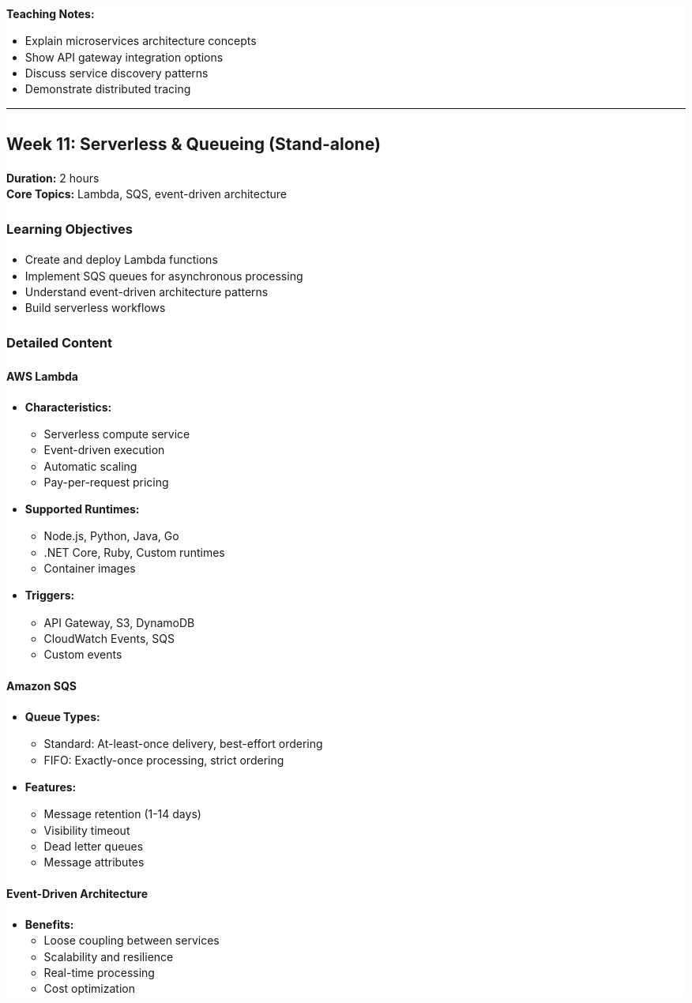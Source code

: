 **Teaching Notes:**
- Explain microservices architecture concepts
- Show API gateway integration options
- Discuss service discovery patterns
- Demonstrate distributed tracing

---

## Week 11: Serverless & Queueing (Stand-alone)
**Duration:** 2 hours  
**Core Topics:** Lambda, SQS, event-driven architecture

### Learning Objectives
- Create and deploy Lambda functions
- Implement SQS queues for asynchronous processing
- Understand event-driven architecture patterns
- Build serverless workflows

### Detailed Content

#### AWS Lambda
- **Characteristics:**
  - Serverless compute service
  - Event-driven execution
  - Automatic scaling
  - Pay-per-request pricing

- **Supported Runtimes:**
  - Node.js, Python, Java, Go
  - .NET Core, Ruby, Custom runtimes
  - Container images

- **Triggers:**
  - API Gateway, S3, DynamoDB
  - CloudWatch Events, SQS
  - Custom events

#### Amazon SQS
- **Queue Types:**
  - Standard: At-least-once delivery, best-effort ordering
  - FIFO: Exactly-once processing, strict ordering

- **Features:**
  - Message retention (1-14 days)
  - Visibility timeout
  - Dead letter queues
  - Message attributes

#### Event-Driven Architecture
- **Benefits:**
  - Loose coupling between services
  - Scalability and resilience
  - Real-time processing
  - Cost optimization
